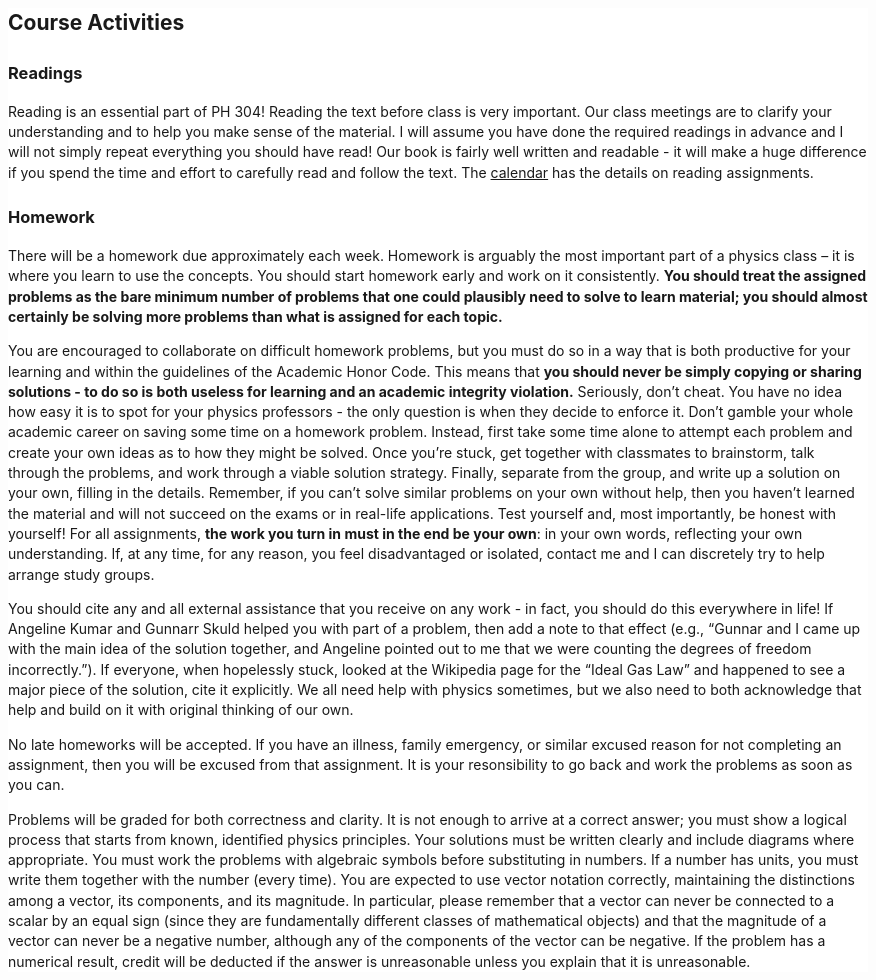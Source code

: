 ## Course Activities

### Readings

Reading is an essential part of PH 304! Reading the text before class is very important. Our class meetings are to clarify your understanding and to help you make sense of the material. I will assume you have done the required readings in advance and I will not simply repeat everything you should have read! Our book is fairly well written and readable - it will make a huge difference if you spend the time and effort to carefully read and follow the text. The [calendar](./schedule/) has the details on reading assignments.

### Homework

There will be a homework due approximately each week. Homework is arguably the most important part of a physics class – it is where you learn to use the concepts. You should start homework early and work on it consistently. **You should treat the assigned problems as the bare minimum number of problems that one could plausibly need to solve to learn material; you should almost certainly be solving more problems than what is assigned for each topic.**

You are encouraged to collaborate on difficult homework problems, but you must do so in a way that is both productive for your learning and within the guidelines of the Academic Honor Code. This means that **you should never be simply copying or sharing solutions - to do so is both useless for learning and an academic integrity violation.** Seriously, don’t cheat. You have no idea how easy it is to spot for your physics professors - the only question is when they decide to enforce it. Don’t gamble your whole academic career on saving some time on a homework problem. Instead, first take some time alone to attempt each problem and create your own ideas as to how they might be solved. Once you’re stuck, get together with classmates to brainstorm, talk through the problems, and work through a viable solution strategy. Finally, separate from the group, and write up a solution on your own, filling in the details. Remember, if you can’t solve similar problems on your own without help, then you haven’t learned the material and will not succeed on the exams or in real-life applications. Test yourself and, most importantly, be honest with yourself! For all assignments, **the work you turn in must in the end be your own**: in your own words, reflecting your own understanding. If, at any time, for any reason, you feel disadvantaged or isolated, contact me and I can discretely try to help arrange study groups.

You should cite any and all external assistance that you receive on any work - in fact, you should do this everywhere in life! If Angeline Kumar and Gunnarr Skuld helped you with part of a problem, then add a note to that effect (e.g., “Gunnar and I came up with the main idea of the solution together, and Angeline pointed out to me that we were counting the degrees of freedom incorrectly.”). If everyone, when hopelessly stuck, looked at the Wikipedia page for the “Ideal Gas Law” and happened to see a major piece of the solution, cite it explicitly. We all need help with physics sometimes, but we also need to both acknowledge that help and build on it with original thinking of our own.

No late homeworks will be accepted. If you have an illness, family emergency, or similar excused reason for not completing an assignment, then you will be excused from that assignment. It is your resonsibility to go back and work the problems as soon as you can.

Problems will be graded for both correctness and clarity. It is not enough to arrive at a correct answer; you must show a logical process that starts from known, identiﬁed physics principles. Your solutions must be written clearly and include diagrams where appropriate. You must work the problems with algebraic symbols before substituting in numbers. If a number has units, you must write them together with the number (every time). You are expected to use vector notation correctly, maintaining the distinctions among a vector, its components, and its magnitude. In particular, please remember that a vector can never be connected to a scalar by an equal sign (since they are fundamentally different classes of mathematical objects) and that the magnitude of a vector can never be a negative number, although any of the components of the vector can be negative. If the problem has a numerical result, credit will be deducted if the answer is unreasonable unless you explain that it is unreasonable.
